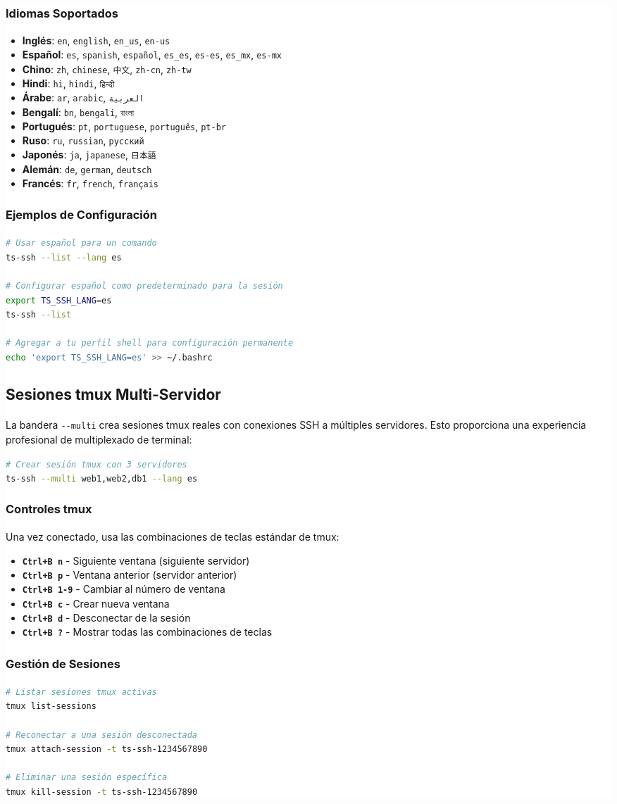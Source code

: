 ### Idiomas Soportados
- **Inglés**: `en`, `english`, `en_us`, `en-us`
- **Español**: `es`, `spanish`, `español`, `es_es`, `es-es`, `es_mx`, `es-mx`
- **Chino**: `zh`, `chinese`, `中文`, `zh-cn`, `zh-tw`
- **Hindi**: `hi`, `hindi`, `हिन्दी`
- **Árabe**: `ar`, `arabic`, `العربية`
- **Bengalí**: `bn`, `bengali`, `বাংলা`
- **Portugués**: `pt`, `portuguese`, `português`, `pt-br`
- **Ruso**: `ru`, `russian`, `русский`
- **Japonés**: `ja`, `japanese`, `日本語`
- **Alemán**: `de`, `german`, `deutsch`
- **Francés**: `fr`, `french`, `français`

### Ejemplos de Configuración
```bash
# Usar español para un comando
ts-ssh --list --lang es

# Configurar español como predeterminado para la sesión
export TS_SSH_LANG=es
ts-ssh --list

# Agregar a tu perfil shell para configuración permanente
echo 'export TS_SSH_LANG=es' >> ~/.bashrc
```

## Sesiones tmux Multi-Servidor

La bandera `--multi` crea sesiones tmux reales con conexiones SSH a múltiples servidores. Esto proporciona una experiencia profesional de multiplexado de terminal:

```bash
# Crear sesión tmux con 3 servidores
ts-ssh --multi web1,web2,db1 --lang es
```

### Controles tmux
Una vez conectado, usa las combinaciones de teclas estándar de tmux:
- **`Ctrl+B n`** - Siguiente ventana (siguiente servidor)
- **`Ctrl+B p`** - Ventana anterior (servidor anterior)  
- **`Ctrl+B 1-9`** - Cambiar al número de ventana
- **`Ctrl+B c`** - Crear nueva ventana
- **`Ctrl+B d`** - Desconectar de la sesión
- **`Ctrl+B ?`** - Mostrar todas las combinaciones de teclas

### Gestión de Sesiones
```bash
# Listar sesiones tmux activas
tmux list-sessions

# Reconectar a una sesión desconectada
tmux attach-session -t ts-ssh-1234567890

# Eliminar una sesión específica
tmux kill-session -t ts-ssh-1234567890
```
